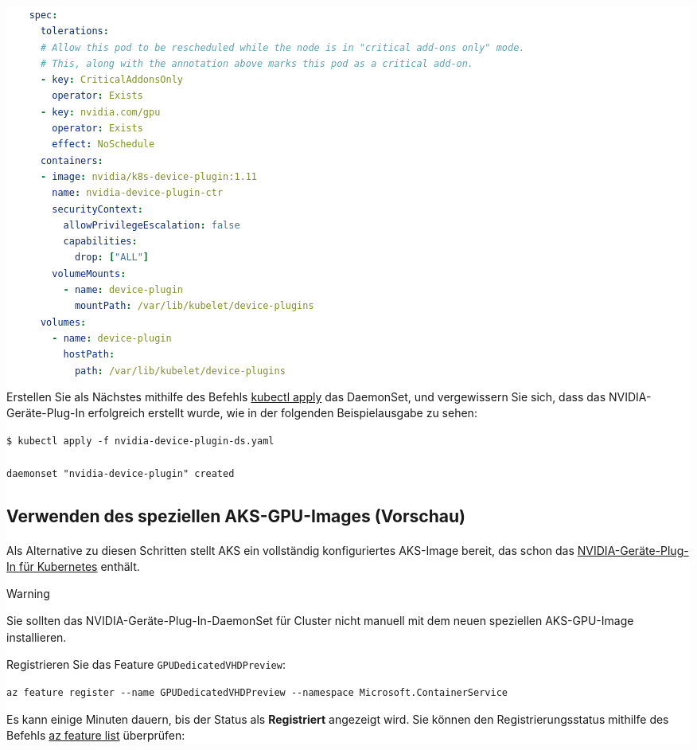 ```yaml
    spec:
      tolerations:
      # Allow this pod to be rescheduled while the node is in "critical add-ons only" mode.
      # This, along with the annotation above marks this pod as a critical add-on.
      - key: CriticalAddonsOnly
        operator: Exists
      - key: nvidia.com/gpu
        operator: Exists
        effect: NoSchedule
      containers:
      - image: nvidia/k8s-device-plugin:1.11
        name: nvidia-device-plugin-ctr
        securityContext:
          allowPrivilegeEscalation: false
          capabilities:
            drop: ["ALL"]
        volumeMounts:
          - name: device-plugin
            mountPath: /var/lib/kubelet/device-plugins
      volumes:
        - name: device-plugin
          hostPath:
            path: /var/lib/kubelet/device-plugins
```

Erstellen Sie als Nächstes mithilfe des Befehls [kubectl apply][kubectl-apply] das DaemonSet, und vergewissern Sie sich, dass das NVIDIA-Geräte-Plug-In erfolgreich erstellt wurde, wie in der folgenden Beispielausgabe zu sehen:

```console
$ kubectl apply -f nvidia-device-plugin-ds.yaml

daemonset "nvidia-device-plugin" created
```

## <a name="use-the-aks-specialized-gpu-image-preview"></a>Verwenden des speziellen AKS-GPU-Images (Vorschau)

Als Alternative zu diesen Schritten stellt AKS ein vollständig konfiguriertes AKS-Image bereit, das schon das [NVIDIA-Geräte-Plug-In für Kubernetes][nvidia-github] enthält.

> [!WARNING]
> Sie sollten das NVIDIA-Geräte-Plug-In-DaemonSet für Cluster nicht manuell mit dem neuen speziellen AKS-GPU-Image installieren.


Registrieren Sie das Feature `GPUDedicatedVHDPreview`:

```azurecli
az feature register --name GPUDedicatedVHDPreview --namespace Microsoft.ContainerService
```

Es kann einige Minuten dauern, bis der Status als **Registriert** angezeigt wird. Sie können den Registrierungsstatus mithilfe des Befehls [az feature list](/cli/azure/feature?view=azure-cli-latest#az-feature-list) überprüfen:


[kubectl-apply]: https://kubernetes.io/docs/reference/generated/kubectl/kubectl-commands#apply
[kubectl-get]: https://kubernetes.io/docs/reference/generated/kubectl/kubectl-commands#get
[kubeflow-labs]: https://github.com/Azure/kubeflow-labs
[kubectl-describe]: https://kubernetes.io/docs/reference/generated/kubectl/kubectl-commands#describe
[kubectl-logs]: https://kubernetes.io/docs/reference/generated/kubectl/kubectl-commands#logs
[kubectl delete]: https://kubernetes.io/docs/reference/generated/kubectl/kubectl-commands#delete
[kubectl-create]: https://kubernetes.io/docs/reference/generated/kubectl/kubectl-commands#create
[azure-pricing]: https://azure.microsoft.com/pricing/
[azure-availability]: https://azure.microsoft.com/global-infrastructure/services/
[nvidia-github]: https://github.com/NVIDIA/k8s-device-plugin
[az-group-create]: /cli/azure/group#az-group-create
[az-aks-create]: /cli/azure/aks#az-aks-create
[az-aks-get-credentials]: /cli/azure/aks#az-aks-get-credentials
[aks-spark]: spark-job.md
[gpu-skus]: ../virtual-machines/sizes-gpu.md
[install-azure-cli]: /cli/azure/install-azure-cli